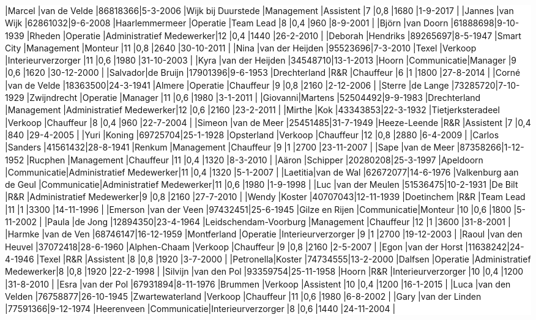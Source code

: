 |Marcel  |van de Velde                 |86818366|5-3-2006                                     |Wijk bij Duurstede      |Management  |Assistent                |7     |0,8 |1680         |1-9-2017       |
|Jannes  |van Wijk                     |62861032|9-6-2008                                     |Haarlemmermeer          |Operatie    |Team Lead                |8     |0,4 |960          |8-9-2001       |
|Björn   |van Doorn                    |61888698|9-10-1939                                    |Rheden                  |Operatie    |Administratief Medewerker|12    |0,4 |1440         |26-2-2010      |
|Deborah |Hendriks                     |89265697|8-5-1947                                     |Smart City              |Management  |Monteur                  |11    |0,8 |2640         |30-10-2011     |
|Nina    |van der Heijden              |95523696|7-3-2010                                     |Texel                   |Verkoop     |Interieurverzorger       |11    |0,6 |1980         |31-10-2003     |
|Kyra    |van der Heijden              |34548710|13-1-2013                                    |Hoorn                   |Communicatie|Manager                  |9     |0,6 |1620         |30-12-2000     |
|Salvador|de Bruijn                    |17901396|9-6-1953                                     |Drechterland            |R&R         |Chauffeur                |6     |1   |1800         |27-8-2014      |
|Corné   |van de Velde                 |18363500|24-3-1941                                    |Almere                  |Operatie    |Chauffeur                |9     |0,8 |2160         |2-12-2006      |
|Sterre  |de Lange                     |73285720|7-10-1929                                    |Zwijndrecht             |Operatie    |Manager                  |11    |0,6 |1980         |3-1-2011       |
|Giovanni|Martens                      |52504492|9-9-1983                                     |Drechterland            |Management  |Administratief Medewerker|12    |0,6 |2160         |23-2-2011      |
|Mirthe  |Kok                          |43343853|22-3-1932                                    |Tietjerksteradeel       |Verkoop     |Chauffeur                |8     |0,4 |960          |22-7-2004      |
|Simeon  |van de Meer                  |25451485|31-7-1949                                    |Heeze-Leende            |R&R         |Assistent                |7     |0,4 |840          |29-4-2005      |
|Yuri    |Koning                       |69725704|25-1-1928                                    |Opsterland              |Verkoop     |Chauffeur                |12    |0,8 |2880         |6-4-2009       |
|Carlos  |Sanders                      |41561432|28-8-1941                                    |Renkum                  |Management  |Chauffeur                |9     |1   |2700         |23-11-2007     |
|Sape    |van de Meer                  |87358266|1-12-1952                                    |Rucphen                 |Management  |Chauffeur                |11    |0,4 |1320         |8-3-2010       |
|Aäron   |Schipper                     |20280208|25-3-1997                                    |Apeldoorn               |Communicatie|Administratief Medewerker|11    |0,4 |1320         |5-1-2007       |
|Laetitia|van de Wal                   |62672077|14-6-1976                                    |Valkenburg aan de Geul  |Communicatie|Administratief Medewerker|11    |0,6 |1980         |1-9-1998       |
|Luc     |van der Meulen               |51536475|10-2-1931                                    |De Bilt                 |R&R         |Administratief Medewerker|9     |0,8 |2160         |27-7-2010      |
|Wendy   |Koster                       |40707043|12-11-1939                                   |Doetinchem              |R&R         |Team Lead                |11    |1   |3300         |14-11-1996     |
|Emerson |van der Veen                 |97432451|25-6-1945                                    |Gilze en Rijen          |Communicatie|Monteur                  |10    |0,6 |1800         |5-11-2002      |
|Paula   |de Jong                      |12894350|23-4-1964                                    |Leidschendam-Voorburg   |Management  |Chauffeur                |12    |1   |3600         |31-8-2001      |
|Harmke  |van de Ven                   |68746147|16-12-1959                                   |Montferland             |Operatie    |Interieurverzorger       |9     |1   |2700         |19-12-2003     |
|Raoul   |van den Heuvel               |37072418|28-6-1960                                    |Alphen-Chaam            |Verkoop     |Chauffeur                |9     |0,8 |2160         |2-5-2007       |
|Egon    |van der Horst                |11638242|24-4-1946                                    |Texel                   |R&R         |Assistent                |8     |0,8 |1920         |3-7-2000       |
|Petronella|Koster                       |74734555|13-2-2000                                    |Dalfsen                 |Operatie    |Administratief Medewerker|8     |0,8 |1920         |22-2-1998      |
|Silvijn |van den Pol                  |93359754|25-11-1958                                   |Hoorn                   |R&R         |Interieurverzorger       |10    |0,4 |1200         |31-8-2010      |
|Esra    |van der Pol                  |67931894|8-11-1976                                    |Brummen                 |Verkoop     |Assistent                |10    |0,4 |1200         |16-1-2015      |
|Luca    |van den Velden               |76758877|26-10-1945                                   |Zwartewaterland         |Verkoop     |Chauffeur                |11    |0,6 |1980         |6-8-2002       |
|Gary    |van der Linden               |77591366|9-12-1974                                    |Heerenveen              |Communicatie|Interieurverzorger       |8     |0,6 |1440         |24-11-2004     |